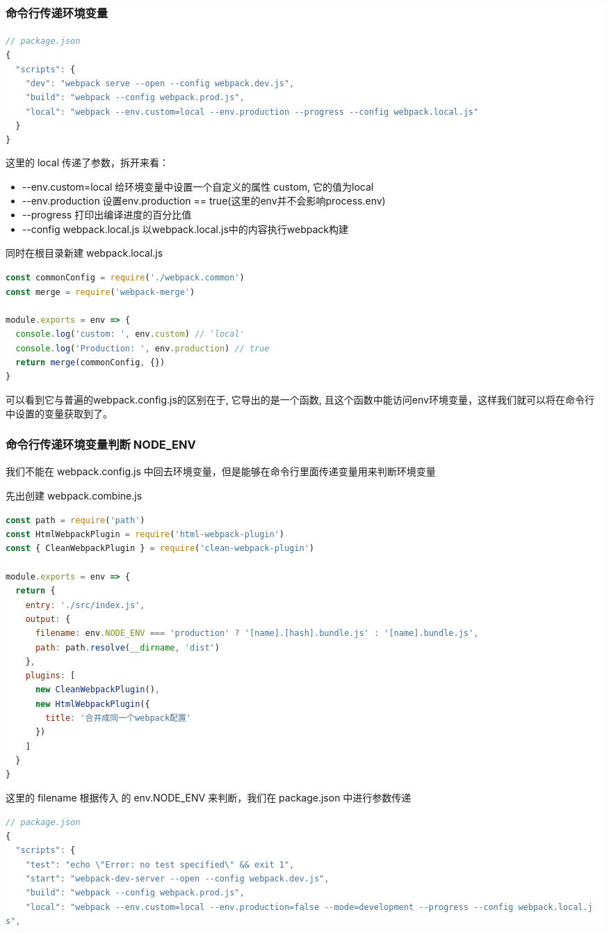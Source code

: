 ### 命令行传递环境变量
```js
// package.json
{
  "scripts": {
    "dev": "webpack serve --open --config webpack.dev.js",
    "build": "webpack --config webpack.prod.js",
    "local": "webpack --env.custom=local --env.production --progress --config webpack.local.js"
  }
}
```
这里的 local 传递了参数，拆开来看：
- --env.custom=local 给环境变量中设置一个自定义的属性 custom, 它的值为local
- --env.production 设置env.production == true(这里的env并不会影响process.env)
- --progress 打印出编译进度的百分比值
- --config webpack.local.js 以webpack.local.js中的内容执行webpack构建

同时在根目录新建 webpack.local.js
```js
const commonConfig = require('./webpack.common')
const merge = require('webpack-merge')

module.exports = env => {
  console.log('custom: ', env.custom) // 'local'
  console.log('Production: ', env.production) // true
  return merge(commonConfig, {})
}
```
可以看到它与普遍的webpack.config.js的区别在于, 它导出的是一个函数, 且这个函数中能访问env环境变量，这样我们就可以将在命令行中设置的变量获取到了。

### 命令行传递环境变量判断 NODE_ENV
我们不能在 webpack.config.js 中回去环境变量，但是能够在命令行里面传递变量用来判断环境变量

先出创建 webpack.combine.js
```js
const path = require('path')
const HtmlWebpackPlugin = require('html-webpack-plugin')
const { CleanWebpackPlugin } = require('clean-webpack-plugin')

module.exports = env => {
  return {
    entry: './src/index.js',
    output: {
      filename: env.NODE_ENV === 'production' ? '[name].[hash].bundle.js' : '[name].bundle.js',
      path: path.resolve(__dirname, 'dist')
    },
    plugins: [
      new CleanWebpackPlugin(),
      new HtmlWebpackPlugin({
        title: '合并成同一个webpack配置'
      })
    ]
  }
}
```
这里的 filename 根据传入 的 env.NODE_ENV 来判断，我们在 package.json 中进行参数传递
```js
// package.json
{
  "scripts": {
    "test": "echo \"Error: no test specified\" && exit 1",
    "start": "webpack-dev-server --open --config webpack.dev.js",
    "build": "webpack --config webpack.prod.js",
    "local": "webpack --env.custom=local --env.production=false --mode=development --progress --config webpack.local.js",
```